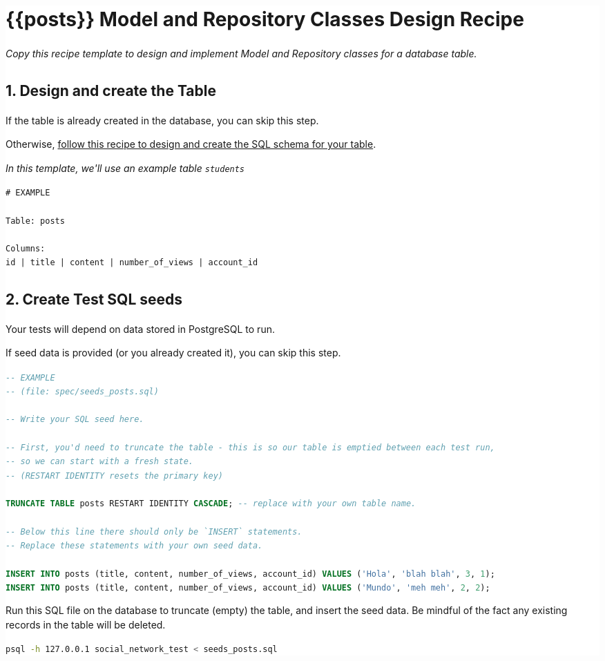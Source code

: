 # {{posts}} Model and Repository Classes Design Recipe

_Copy this recipe template to design and implement Model and Repository classes for a database table._

## 1. Design and create the Table

If the table is already created in the database, you can skip this step.

Otherwise, [follow this recipe to design and create the SQL schema for your table](./single_table_design_recipe_template.md).

*In this template, we'll use an example table `students`*

```
# EXAMPLE

Table: posts

Columns:
id | title | content | number_of_views | account_id
```

## 2. Create Test SQL seeds

Your tests will depend on data stored in PostgreSQL to run.

If seed data is provided (or you already created it), you can skip this step.

```sql
-- EXAMPLE
-- (file: spec/seeds_posts.sql)

-- Write your SQL seed here. 

-- First, you'd need to truncate the table - this is so our table is emptied between each test run,
-- so we can start with a fresh state.
-- (RESTART IDENTITY resets the primary key)

TRUNCATE TABLE posts RESTART IDENTITY CASCADE; -- replace with your own table name.

-- Below this line there should only be `INSERT` statements.
-- Replace these statements with your own seed data.

INSERT INTO posts (title, content, number_of_views, account_id) VALUES ('Hola', 'blah blah', 3, 1);
INSERT INTO posts (title, content, number_of_views, account_id) VALUES ('Mundo', 'meh meh', 2, 2);
```

Run this SQL file on the database to truncate (empty) the table, and insert the seed data. Be mindful of the fact any existing records in the table will be deleted.

```bash
psql -h 127.0.0.1 social_network_test < seeds_posts.sql
```
